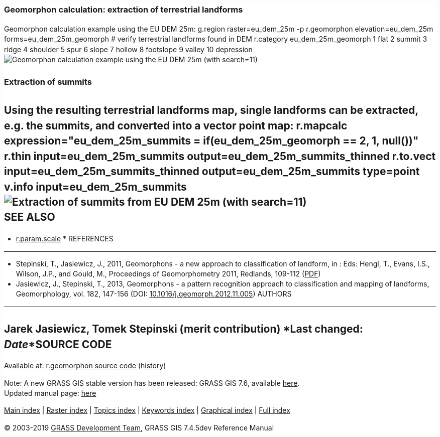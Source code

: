  ### Geomorphon calculation: extraction of terrestrial landforms

 Geomorphon calculation example using the EU DEM 25m:  g.region raster=eu\_dem\_25m -p r.geomorphon elevation=eu\_dem\_25m forms=eu\_dem\_25m\_geomorph # verify terrestrial landforms found in DEM r.category eu\_dem\_25m\_geomorph 1 flat 2 summit 3 ridge 4 shoulder 5 spur 6 slope 7 hollow 8 footslope 9 valley 10 depression   ![Geomorphon calculation example using the EU DEM 25m (with search=11)](r_geomorphon.png)  
  ### Extraction of summits

 Using the resulting terrestrial landforms map, single landforms can be extracted, e.g. the summits, and converted into a vector point map:  r.mapcalc expression="eu\_dem\_25m\_summits = if(eu\_dem\_25m\_geomorph == 2, 1, null())" r.thin input=eu\_dem\_25m\_summits output=eu\_dem\_25m\_summits\_thinned r.to.vect input=eu\_dem\_25m\_summits\_thinned output=eu\_dem\_25m\_summits type=point v.info input=eu\_dem\_25m\_summits   ![Extraction of summits from EU DEM 25m (with search=11)](r_geomorphon_summits.png)  
  SEE ALSO
--------

 * [r.param.scale](r.param.scale.html) * REFERENCES
----------

  * Stepinski, T., Jasiewicz, J., 2011, Geomorphons - a new approach to classification of landform, in : Eds: Hengl, T., Evans, I.S., Wilson, J.P., and Gould, M., Proceedings of Geomorphometry 2011, Redlands, 109-112 ([PDF](http://geomorphometry.org/system/files/StepinskiJasiewicz2011geomorphometry.pdf))
 * Jasiewicz, J., Stepinski, T., 2013, Geomorphons - a pattern recognition approach to classification and mapping of landforms, Geomorphology, vol. 182, 147-156 (DOI: [10.1016/j.geomorph.2012.11.005](http://dx.doi.org/10.1016/j.geomorph.2012.11.005))
  AUTHORS
-------

 Jarek Jasiewicz, Tomek Stepinski (merit contribution)  *Last changed: $Date$*SOURCE CODE
-----------

 Available at: [r.geomorphon source code](https://github.com/OSGeo/grass/tree/master/raster/r.geomorphon) ([history](https://github.com/OSGeo/grass/commits/master/raster/r.geomorphon))

 Note: A new GRASS GIS stable version has been released: GRASS GIS 7.6, available [here](https://grass.osgeo.org/download/software/).  
 Updated manual page: [here](../../grass76/manuals/r.geomorphon.html)

  [Main index](index.html) | [Raster index](raster.html) | [Topics index](topics.html) | [Keywords index](keywords.html) | [Graphical index](graphical_index.html) | [Full index](full_index.html) 

  © 2003-2019 [GRASS Development Team](http://grass.osgeo.org), GRASS GIS 7.4.5dev Reference Manual